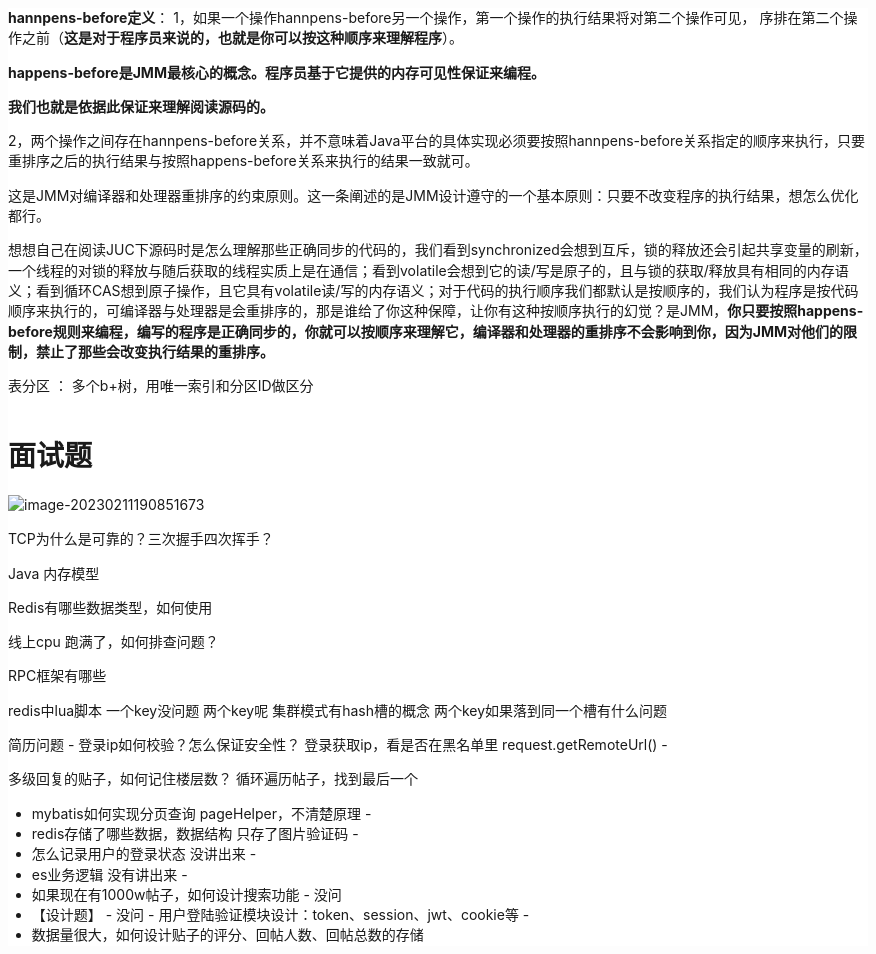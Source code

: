 **hannpens-before定义**：
1，如果一个操作hannpens-before另一个操作，第一个操作的执行结果将对第二个操作可见，                                                                                                                                                                                                                                                                                                                                                                                                                                                                                                                                                                                                                                                                                                                                                                                                                                                                             序排在第二个操作之前（**这是对于程序员来说的，也就是你可以按这种顺序来理解程序**）。

**happens-before是JMM最核心的概念。程序员基于它提供的内存可见性保证来编程。**

**我们也就是依据此保证来理解阅读源码的。**

2，两个操作之间存在hannpens-before关系，并不意味着Java平台的具体实现必须要按照hannpens-before关系指定的顺序来执行，只要重排序之后的执行结果与按照happens-before关系来执行的结果一致就可。

这是JMM对编译器和处理器重排序的约束原则。这一条阐述的是JMM设计遵守的一个基本原则：只要不改变程序的执行结果，想怎么优化都行。

想想自己在阅读JUC下源码时是怎么理解那些正确同步的代码的，我们看到synchronized会想到互斥，锁的释放还会引起共享变量的刷新，一个线程的对锁的释放与随后获取的线程实质上是在通信；看到volatile会想到它的读/写是原子的，且与锁的获取/释放具有相同的内存语义；看到循环CAS想到原子操作，且它具有volatile读/写的内存语义；对于代码的执行顺序我们都默认是按顺序的，我们认为程序是按代码顺序来执行的，可编译器与处理器是会重排序的，那是谁给了你这种保障，让你有这种按顺序执行的幻觉？是JMM，**你只要按照happens-before规则来编程，编写的程序是正确同步的，你就可以按顺序来理解它，编译器和处理器的重排序不会影响到你，因为JMM对他们的限制，禁止了那些会改变执行结果的重排序。**

表分区 ： 多个b+树，用唯一索引和分区ID做区分



# 面试题

![image-20230211190851673](https://edu-1395430748.oss-cn-beijing.aliyuncs.com/images/imgs/image-20230211190851673.png)

TCP为什么是可靠的？三次握手四次挥手？

Java 内存模型

Redis有哪些数据类型，如何使用

线上cpu 跑满了，如何排查问题？

 RPC框架有哪些

redis中lua脚本    一个key没问题  两个key呢     集群模式有hash槽的概念     两个key如果落到同一个槽有什么问题



简历问题 - 登录ip如何校验？怎么保证安全性？ 登录获取ip，看是否在黑名单里 request.getRemoteUrl() -

 多级回复的贴子，如何记住楼层数？ 循环遍历帖子，找到最后一个 

- mybatis如何实现分页查询 pageHelper，不清楚原理 - 
- redis存储了哪些数据，数据结构 只存了图片验证码 - 
- 怎么记录用户的登录状态 没讲出来 - 
- es业务逻辑 没有讲出来 - 
- 如果现在有1000w帖子，如何设计搜索功能 - 没问  
- 【设计题】 - 没问 - 用户登陆验证模块设计：token、session、jwt、cookie等 - 
- 数据量很大，如何设计贴子的评分、回帖人数、回帖总数的存储
